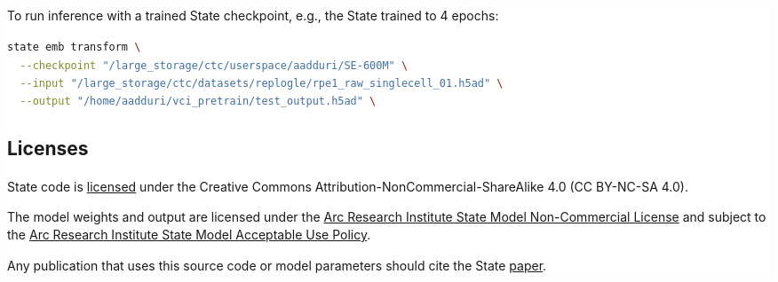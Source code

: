 To run inference with a trained State checkpoint, e.g., the State trained to 4 epochs:

```bash
state emb transform \
  --checkpoint "/large_storage/ctc/userspace/aadduri/SE-600M" \
  --input "/large_storage/ctc/datasets/replogle/rpe1_raw_singlecell_01.h5ad" \
  --output "/home/aadduri/vci_pretrain/test_output.h5ad" \
```

## Licenses
State code is [licensed](LICENSE) under the Creative Commons Attribution-NonCommercial-ShareAlike 4.0 (CC BY-NC-SA 4.0).

The model weights and output are licensed under the [Arc Research Institute State Model Non-Commercial License](MODEL_LICENSE.md) and subject to the [Arc Research Institute State Model Acceptable Use Policy](MODEL_ACCEPTABLE_USE_POLICY.md).

Any publication that uses this source code or model parameters should cite the State [paper](https://arcinstitute.org/manuscripts/State).
